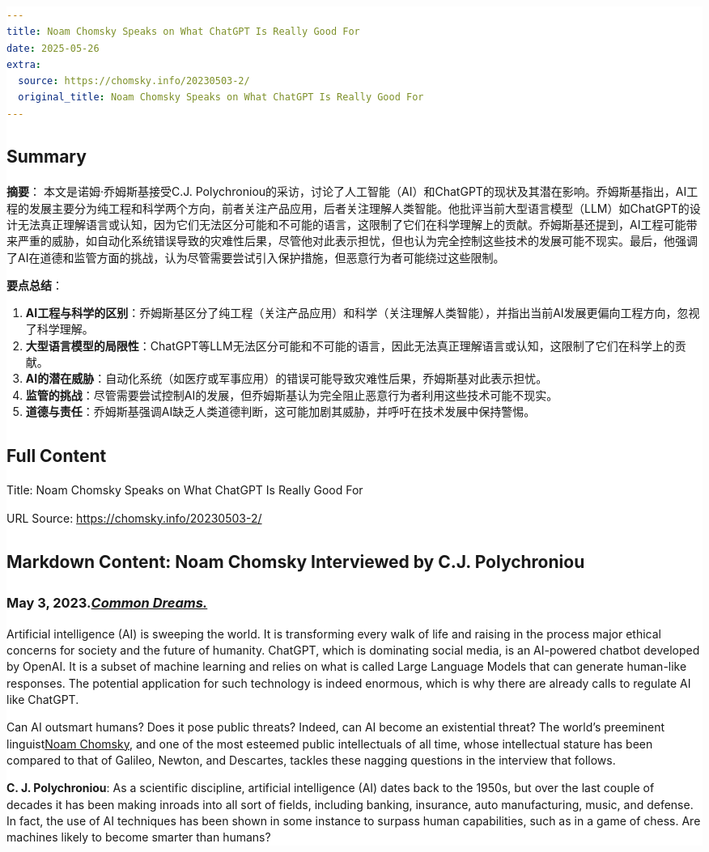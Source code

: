 ```yaml
---
title: Noam Chomsky Speaks on What ChatGPT Is Really Good For
date: 2025-05-26
extra:
  source: https://chomsky.info/20230503-2/
  original_title: Noam Chomsky Speaks on What ChatGPT Is Really Good For
---
```

## Summary
**摘要**：
本文是诺姆·乔姆斯基接受C.J. Polychroniou的采访，讨论了人工智能（AI）和ChatGPT的现状及其潜在影响。乔姆斯基指出，AI工程的发展主要分为纯工程和科学两个方向，前者关注产品应用，后者关注理解人类智能。他批评当前大型语言模型（LLM）如ChatGPT的设计无法真正理解语言或认知，因为它们无法区分可能和不可能的语言，这限制了它们在科学理解上的贡献。乔姆斯基还提到，AI工程可能带来严重的威胁，如自动化系统错误导致的灾难性后果，尽管他对此表示担忧，但也认为完全控制这些技术的发展可能不现实。最后，他强调了AI在道德和监管方面的挑战，认为尽管需要尝试引入保护措施，但恶意行为者可能绕过这些限制。

**要点总结**：
1. **AI工程与科学的区别**：乔姆斯基区分了纯工程（关注产品应用）和科学（关注理解人类智能），并指出当前AI发展更偏向工程方向，忽视了科学理解。
2. **大型语言模型的局限性**：ChatGPT等LLM无法区分可能和不可能的语言，因此无法真正理解语言或认知，这限制了它们在科学上的贡献。
3. **AI的潜在威胁**：自动化系统（如医疗或军事应用）的错误可能导致灾难性后果，乔姆斯基对此表示担忧。
4. **监管的挑战**：尽管需要尝试控制AI的发展，但乔姆斯基认为完全阻止恶意行为者利用这些技术可能不现实。
5. **道德与责任**：乔姆斯基强调AI缺乏人类道德判断，这可能加剧其威胁，并呼吁在技术发展中保持警惕。
## Full Content
Title: Noam Chomsky Speaks on What ChatGPT Is Really Good For

URL Source: https://chomsky.info/20230503-2/

Markdown Content:
Noam Chomsky Interviewed by C.J. Polychroniou
---------------------------------------------

### May 3, 2023._[Common Dreams.](https://www.commondreams.org/opinion/noam-chomsky-on-chatgpt)_

Artificial intelligence (AI) is sweeping the world. It is transforming every walk of life and raising in the process major ethical concerns for society and the future of humanity. ChatGPT, which is dominating social media, is an AI-powered chatbot developed by OpenAI. It is a subset of machine learning and relies on what is called Large Language Models that can generate human-like responses. The potential application for such technology is indeed enormous, which is why there are already calls to regulate AI like ChatGPT.

Can AI outsmart humans? Does it pose public threats? Indeed, can AI become an existential threat? The world’s preeminent linguist[Noam Chomsky](https://www.commondreams.org/author/noam-chomsky), and one of the most esteemed public intellectuals of all time, whose intellectual stature has been compared to that of Galileo, Newton, and Descartes, tackles these nagging questions in the interview that follows.

**C. J. Polychroniou**: As a scientific discipline, artificial intelligence (AI) dates back to the 1950s, but over the last couple of decades it has been making inroads into all sort of fields, including banking, insurance, auto manufacturing, music, and defense. In fact, the use of AI techniques has been shown in some instance to surpass human capabilities, such as in a game of chess. Are machines likely to become smarter than humans?

